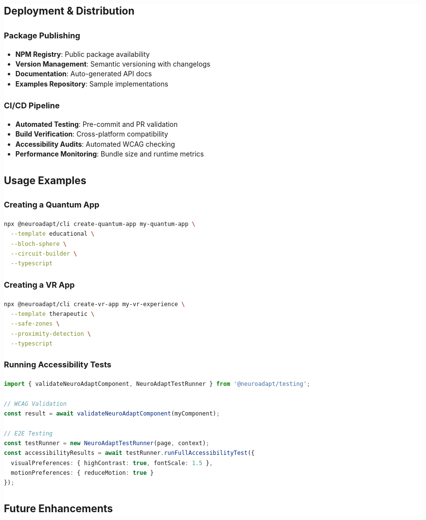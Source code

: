 ## Deployment & Distribution

### Package Publishing
- **NPM Registry**: Public package availability
- **Version Management**: Semantic versioning with changelogs
- **Documentation**: Auto-generated API docs
- **Examples Repository**: Sample implementations

### CI/CD Pipeline
- **Automated Testing**: Pre-commit and PR validation
- **Build Verification**: Cross-platform compatibility
- **Accessibility Audits**: Automated WCAG checking
- **Performance Monitoring**: Bundle size and runtime metrics

## Usage Examples

### Creating a Quantum App
```bash
npx @neuroadapt/cli create-quantum-app my-quantum-app \
  --template educational \
  --bloch-sphere \
  --circuit-builder \
  --typescript
```

### Creating a VR App
```bash
npx @neuroadapt/cli create-vr-app my-vr-experience \
  --template therapeutic \
  --safe-zones \
  --proximity-detection \
  --typescript
```

### Running Accessibility Tests
```typescript
import { validateNeuroAdaptComponent, NeuroAdaptTestRunner } from '@neuroadapt/testing';

// WCAG Validation
const result = await validateNeuroAdaptComponent(myComponent);

// E2E Testing
const testRunner = new NeuroAdaptTestRunner(page, context);
const accessibilityResults = await testRunner.runFullAccessibilityTest({
  visualPreferences: { highContrast: true, fontScale: 1.5 },
  motionPreferences: { reduceMotion: true }
});
```

## Future Enhancements
